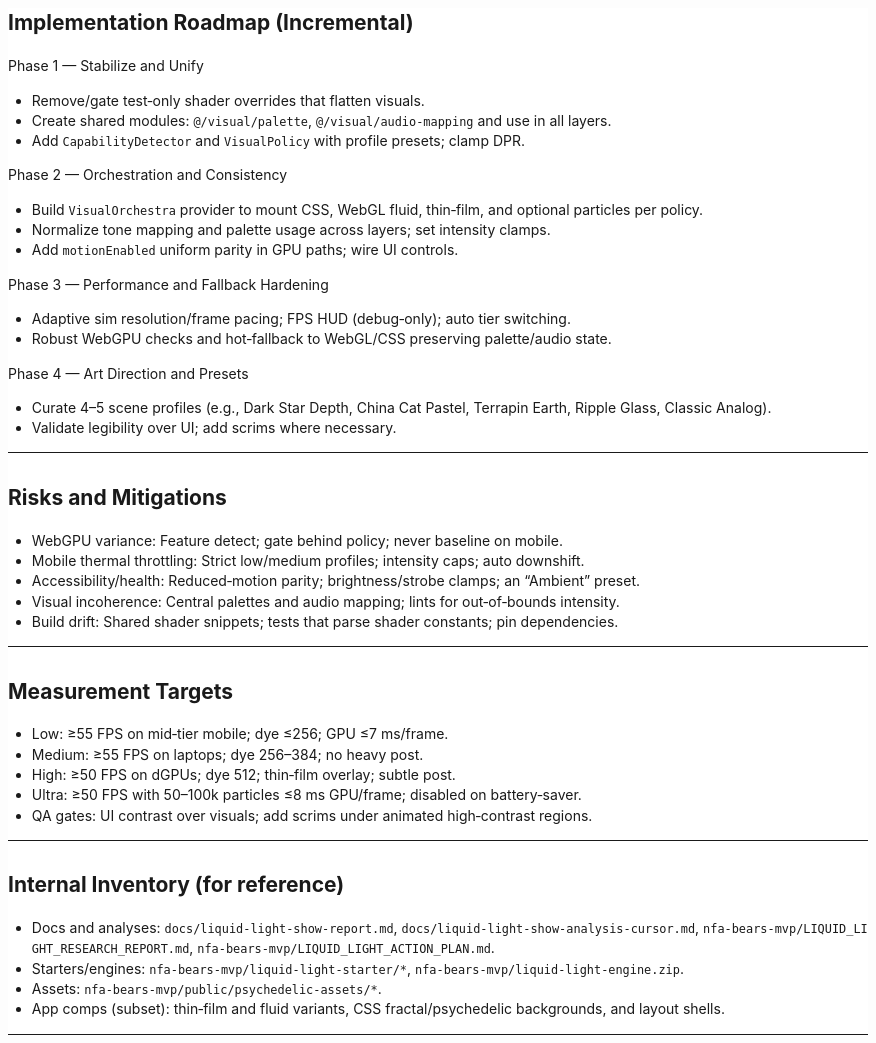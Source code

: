 
## Implementation Roadmap (Incremental)

Phase 1 — Stabilize and Unify
- Remove/gate test‑only shader overrides that flatten visuals.
- Create shared modules: `@/visual/palette`, `@/visual/audio-mapping` and use in all layers.
- Add `CapabilityDetector` and `VisualPolicy` with profile presets; clamp DPR.

Phase 2 — Orchestration and Consistency
- Build `VisualOrchestra` provider to mount CSS, WebGL fluid, thin‑film, and optional particles per policy.
- Normalize tone mapping and palette usage across layers; set intensity clamps.
- Add `motionEnabled` uniform parity in GPU paths; wire UI controls.

Phase 3 — Performance and Fallback Hardening
- Adaptive sim resolution/frame pacing; FPS HUD (debug‑only); auto tier switching.
- Robust WebGPU checks and hot‑fallback to WebGL/CSS preserving palette/audio state.

Phase 4 — Art Direction and Presets
- Curate 4–5 scene profiles (e.g., Dark Star Depth, China Cat Pastel, Terrapin Earth, Ripple Glass, Classic Analog).
- Validate legibility over UI; add scrims where necessary.

---

## Risks and Mitigations
- WebGPU variance: Feature detect; gate behind policy; never baseline on mobile.
- Mobile thermal throttling: Strict low/medium profiles; intensity caps; auto downshift.
- Accessibility/health: Reduced‑motion parity; brightness/strobe clamps; an “Ambient” preset.
- Visual incoherence: Central palettes and audio mapping; lints for out‑of‑bounds intensity.
- Build drift: Shared shader snippets; tests that parse shader constants; pin dependencies.

---

## Measurement Targets
- Low: ≥55 FPS on mid‑tier mobile; dye ≤256; GPU ≤7 ms/frame.
- Medium: ≥55 FPS on laptops; dye 256–384; no heavy post.
- High: ≥50 FPS on dGPUs; dye 512; thin‑film overlay; subtle post.
- Ultra: ≥50 FPS with 50–100k particles ≤8 ms GPU/frame; disabled on battery‑saver.
- QA gates: UI contrast over visuals; add scrims under animated high‑contrast regions.

---

## Internal Inventory (for reference)
- Docs and analyses: `docs/liquid-light-show-report.md`, `docs/liquid-light-show-analysis-cursor.md`, `nfa-bears-mvp/LIQUID_LIGHT_RESEARCH_REPORT.md`, `nfa-bears-mvp/LIQUID_LIGHT_ACTION_PLAN.md`.
- Starters/engines: `nfa-bears-mvp/liquid-light-starter/*`, `nfa-bears-mvp/liquid-light-engine.zip`.
- Assets: `nfa-bears-mvp/public/psychedelic-assets/*`.
- App comps (subset): thin‑film and fluid variants, CSS fractal/psychedelic backgrounds, and layout shells.

---